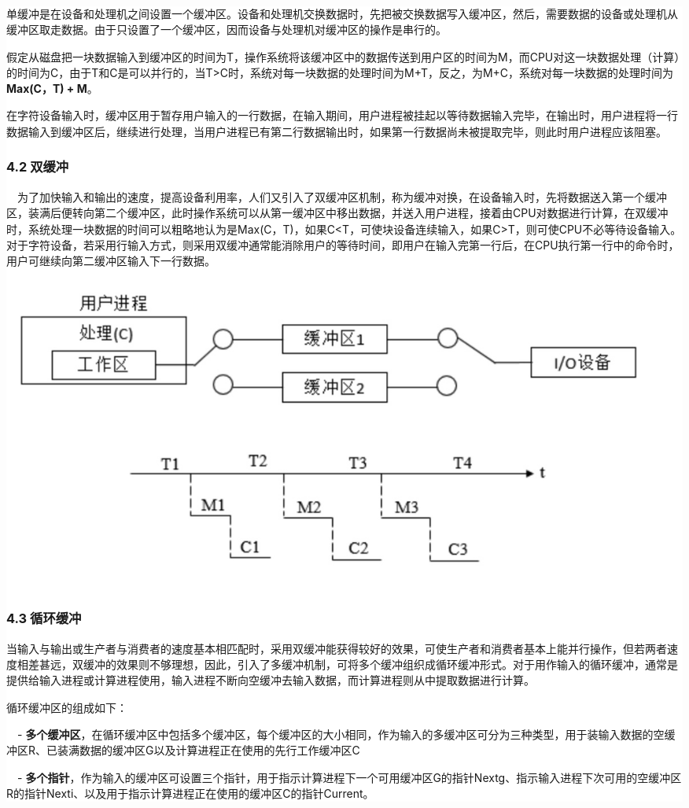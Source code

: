 单缓冲是在设备和处理机之间设置一个缓冲区。设备和处理机交换数据时，先把被交换数据写入缓冲区，然后，需要数据的设备或处理机从缓冲区取走数据。由于只设置了一个缓冲区，因而设备与处理机对缓冲区的操作是串行的。

假定从磁盘把一块数据输入到缓冲区的时间为T，操作系统将该缓冲区中的数据传送到用户区的时间为M，而CPU对这一块数据处理（计算）的时间为C，由于T和C是可以并行的，当T>C时，系统对每一块数据的处理时间为M+T，反之，为M+C，系统对每一块数据的处理时间为**Max(C，T) + M**。

在字符设备输入时，缓冲区用于暂存用户输入的一行数据，在输入期间，用户进程被挂起以等待数据输入完毕，在输出时，用户进程将一行数据输入到缓冲区后，继续进行处理，当用户进程已有第二行数据输出时，如果第一行数据尚未被提取完毕，则此时用户进程应该阻塞。

### 4.2 双缓冲
　为了加快输入和输出的速度，提高设备利用率，人们又引入了双缓冲区机制，称为缓冲对换，在设备输入时，先将数据送入第一个缓冲区，装满后便转向第二个缓冲区，此时操作系统可以从第一缓冲区中移出数据，并送入用户进程，接着由CPU对数据进行计算，在双缓冲时，系统处理一块数据的时间可以粗略地认为是Max(C，T)，如果C<T，可使块设备连续输入，如果C>T，则可使CPU不必等待设备输入。对于字符设备，若采用行输入方式，则采用双缓冲通常能消除用户的等待时间，即用户在输入完第一行后，在CPU执行第一行中的命令时，用户可继续向第二缓冲区输入下一行数据。
　
　![](media/15253633902178.jpg)

### 4.3 循环缓冲

当输入与输出或生产者与消费者的速度基本相匹配时，采用双缓冲能获得较好的效果，可使生产者和消费者基本上能并行操作，但若两者速度相差甚远，双缓冲的效果则不够理想，因此，引入了多缓冲机制，可将多个缓冲组织成循环缓冲形式。对于用作输入的循环缓冲，通常是提供给输入进程或计算进程使用，输入进程不断向空缓冲去输入数据，而计算进程则从中提取数据进行计算。

循环缓冲区的组成如下：

　- **多个缓冲区**，在循环缓冲区中包括多个缓冲区，每个缓冲区的大小相同，作为输入的多缓冲区可分为三种类型，用于装输入数据的空缓冲区R、已装满数据的缓冲区G以及计算进程正在使用的先行工作缓冲区C

　- **多个指针**，作为输入的缓冲区可设置三个指针，用于指示计算进程下一个可用缓冲区G的指针Nextg、指示输入进程下次可用的空缓冲区R的指针Nexti、以及用于指示计算进程正在使用的缓冲区C的指针Current。
